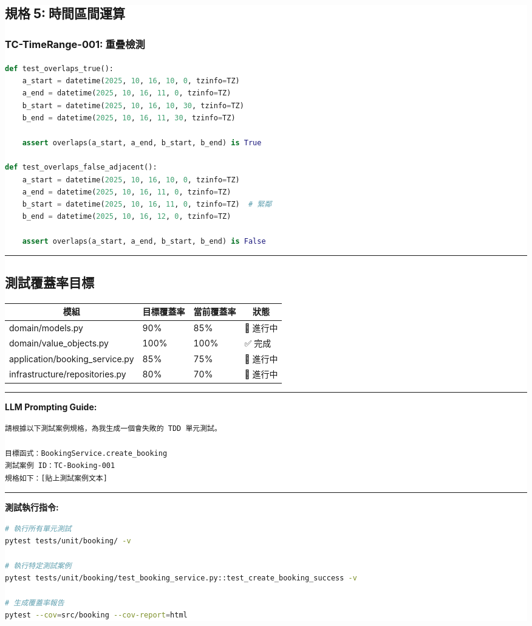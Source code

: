 
## 規格 5: 時間區間運算

### TC-TimeRange-001: 重疊檢測

```python
def test_overlaps_true():
    a_start = datetime(2025, 10, 16, 10, 0, tzinfo=TZ)
    a_end = datetime(2025, 10, 16, 11, 0, tzinfo=TZ)
    b_start = datetime(2025, 10, 16, 10, 30, tzinfo=TZ)
    b_end = datetime(2025, 10, 16, 11, 30, tzinfo=TZ)
    
    assert overlaps(a_start, a_end, b_start, b_end) is True

def test_overlaps_false_adjacent():
    a_start = datetime(2025, 10, 16, 10, 0, tzinfo=TZ)
    a_end = datetime(2025, 10, 16, 11, 0, tzinfo=TZ)
    b_start = datetime(2025, 10, 16, 11, 0, tzinfo=TZ)  # 緊鄰
    b_end = datetime(2025, 10, 16, 12, 0, tzinfo=TZ)
    
    assert overlaps(a_start, a_end, b_start, b_end) is False
```

---

## 測試覆蓋率目標

| 模組 | 目標覆蓋率 | 當前覆蓋率 | 狀態 |
|------|-----------|-----------|------|
| domain/models.py | 90% | 85% | 🔄 進行中 |
| domain/value_objects.py | 100% | 100% | ✅ 完成 |
| application/booking_service.py | 85% | 75% | 🔄 進行中 |
| infrastructure/repositories.py | 80% | 70% | 🔄 進行中 |

---

**LLM Prompting Guide:**

```
請根據以下測試案例規格，為我生成一個會失敗的 TDD 單元測試。

目標函式：BookingService.create_booking
測試案例 ID：TC-Booking-001
規格如下：[貼上測試案例文本]
```

---

**測試執行指令:**

```bash
# 執行所有單元測試
pytest tests/unit/booking/ -v

# 執行特定測試案例
pytest tests/unit/booking/test_booking_service.py::test_create_booking_success -v

# 生成覆蓋率報告
pytest --cov=src/booking --cov-report=html
```

